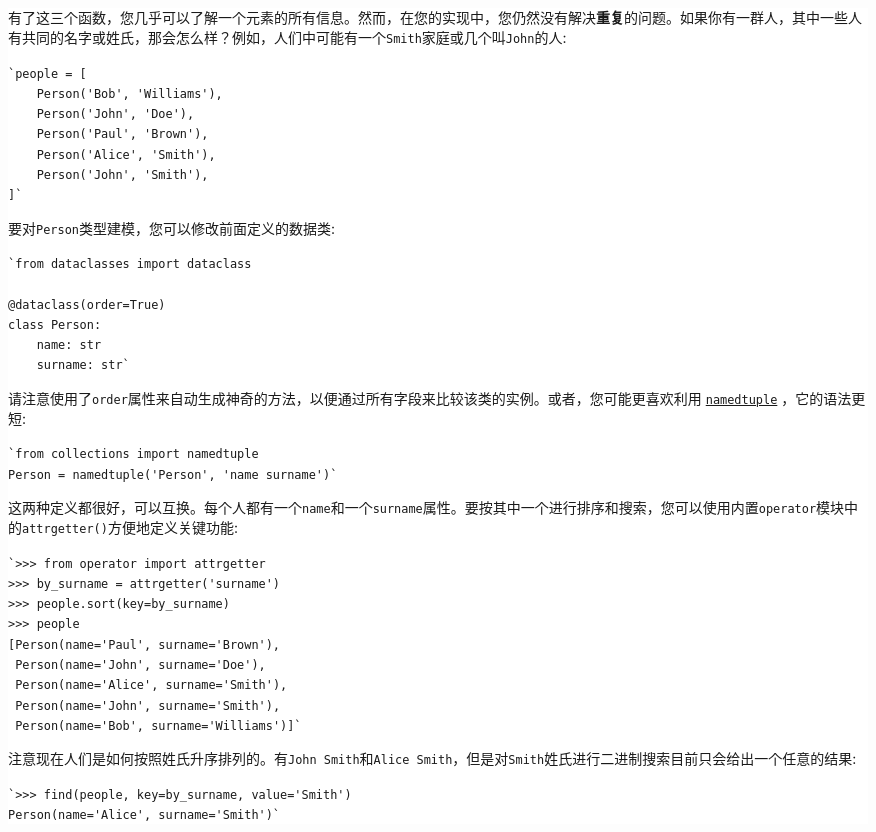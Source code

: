 有了这三个函数，您几乎可以了解一个元素的所有信息。然而，在您的实现中，您仍然没有解决**重复**的问题。如果你有一群人，其中一些人有共同的名字或姓氏，那会怎么样？例如，人们中可能有一个`Smith`家庭或几个叫`John`的人:

```
`people = [
    Person('Bob', 'Williams'),
    Person('John', 'Doe'),
    Person('Paul', 'Brown'),
    Person('Alice', 'Smith'),
    Person('John', 'Smith'),
]` 
```

要对`Person`类型建模，您可以修改前面定义的数据类:

```
`from dataclasses import dataclass

@dataclass(order=True)
class Person:
    name: str
    surname: str` 
```

请注意使用了`order`属性来自动生成神奇的方法，以便通过所有字段来比较该类的实例。或者，您可能更喜欢利用 [`namedtuple`](https://realpython.com/lessons/immutable-data-structures-namedtuple/) ，它的语法更短:

```
`from collections import namedtuple
Person = namedtuple('Person', 'name surname')` 
```

这两种定义都很好，可以互换。每个人都有一个`name`和一个`surname`属性。要按其中一个进行排序和搜索，您可以使用内置`operator`模块中的`attrgetter()`方便地定义关键功能:

>>>

```
`>>> from operator import attrgetter
>>> by_surname = attrgetter('surname')
>>> people.sort(key=by_surname)
>>> people
[Person(name='Paul', surname='Brown'),
 Person(name='John', surname='Doe'),
 Person(name='Alice', surname='Smith'),
 Person(name='John', surname='Smith'),
 Person(name='Bob', surname='Williams')]` 
```

注意现在人们是如何按照姓氏升序排列的。有`John Smith`和`Alice Smith`，但是对`Smith`姓氏进行二进制搜索目前只会给出一个任意的结果:

>>>

```
`>>> find(people, key=by_surname, value='Smith')
Person(name='Alice', surname='Smith')` 
```
